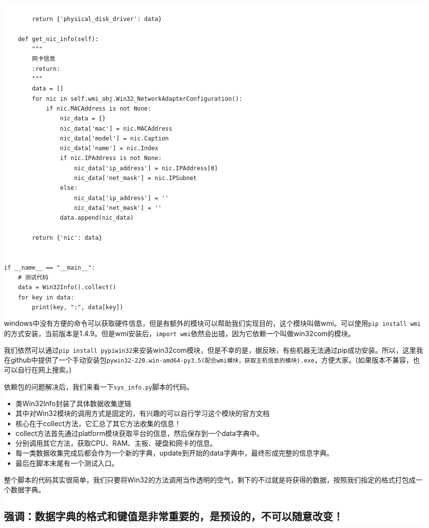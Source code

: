 ```

        return {'physical_disk_driver': data}

    def get_nic_info(self):
        """
        网卡信息
        :return:
        """
        data = []
        for nic in self.wmi_obj.Win32_NetworkAdapterConfiguration():
            if nic.MACAddress is not None:
                nic_data = {}
                nic_data['mac'] = nic.MACAddress
                nic_data['model'] = nic.Caption
                nic_data['name'] = nic.Index
                if nic.IPAddress is not None:
                    nic_data['ip_address'] = nic.IPAddress[0]
                    nic_data['net_mask'] = nic.IPSubnet
                else:
                    nic_data['ip_address'] = ''
                    nic_data['net_mask'] = ''
                data.append(nic_data)

        return {'nic': data}


if __name__ == "__main__":
    # 测试代码
    data = Win32Info().collect()
    for key in data:
        print(key, ":", data[key])
```

windows中没有方便的命令可以获取硬件信息，但是有额外的模块可以帮助我们实现目的，这个模块叫做wmi。可以使用`pip install wmi`的方式安装，当前版本是1.4.9。但是wmi安装后，`import wmi`依然会出错，因为它依赖一个叫做win32com的模块。

我们依然可以通过`pip install pypiwin32`来安装win32com模块，但是不幸的是，据反映，有些机器无法通过pip成功安装。所以，这里我在github中提供了一个手动安装包`pywin32-220.win-amd64-py3.5(配合wmi模块，获取主机信息的模块).exe`，方便大家。(如果版本不兼容，也可以自行在网上搜索。)

依赖包的问题解决后，我们来看一下`sys_info.py`脚本的代码。

- 类Win32Info封装了具体数据收集逻辑
- 其中对Win32模块的调用方式是固定的，有兴趣的可以自行学习这个模块的官方文档
- 核心在于collect方法，它汇总了其它方法收集的信息！
- collect方法首先通过platform模块获取平台的信息，然后保存到一个data字典中。
- 分别调用其它方法，获取CPU、RAM、主板、硬盘和网卡的信息。
- 每一类数据收集完成后都会作为一个新的字典，update到开始的data字典中，最终形成完整的信息字典。
- 最后在脚本末尾有一个测试入口。

整个脚本的代码其实很简单，我们只要将Win32的方法调用当作透明的空气，剩下的不过就是将获得的数据，按照我们指定的格式打包成一个数据字典。

## 强调：数据字典的格式和键值是非常重要的，是预设的，不可以随意改变！
